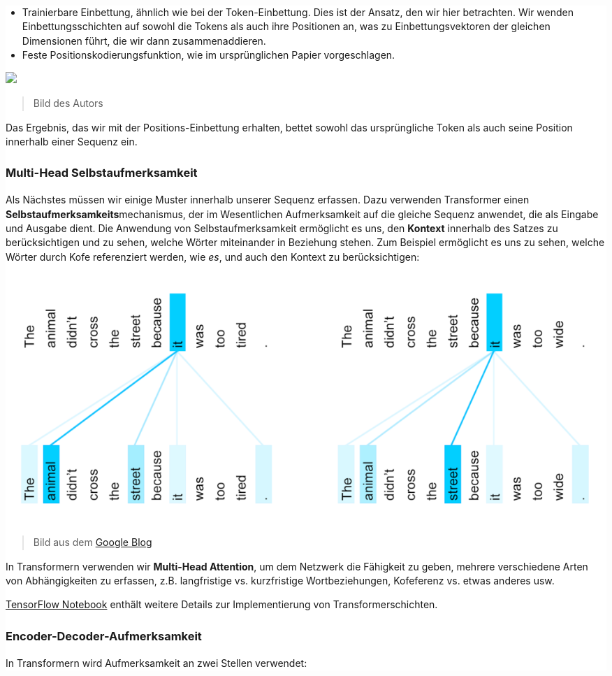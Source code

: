 * Trainierbare Einbettung, ähnlich wie bei der Token-Einbettung. Dies ist der Ansatz, den wir hier betrachten. Wir wenden Einbettungsschichten auf sowohl die Tokens als auch ihre Positionen an, was zu Einbettungsvektoren der gleichen Dimensionen führt, die wir dann zusammenaddieren.
* Feste Positionskodierungsfunktion, wie im ursprünglichen Papier vorgeschlagen.

<img src="images/pos-embedding.png" width="50%"/>

> Bild des Autors

Das Ergebnis, das wir mit der Positions-Einbettung erhalten, bettet sowohl das ursprüngliche Token als auch seine Position innerhalb einer Sequenz ein.

### Multi-Head Selbstaufmerksamkeit

Als Nächstes müssen wir einige Muster innerhalb unserer Sequenz erfassen. Dazu verwenden Transformer einen **Selbstaufmerksamkeits**mechanismus, der im Wesentlichen Aufmerksamkeit auf die gleiche Sequenz anwendet, die als Eingabe und Ausgabe dient. Die Anwendung von Selbstaufmerksamkeit ermöglicht es uns, den **Kontext** innerhalb des Satzes zu berücksichtigen und zu sehen, welche Wörter miteinander in Beziehung stehen. Zum Beispiel ermöglicht es uns zu sehen, welche Wörter durch Kofe referenziert werden, wie *es*, und auch den Kontext zu berücksichtigen:

![](../../../../../translated_images/CoreferenceResolution.861924d6d384a7d68d8d0039d06a71a151f18a796b8b1330239d3590bd4947eb.de.png)

> Bild aus dem [Google Blog](https://research.googleblog.com/2017/08/transformer-novel-neural-network.html)

In Transformern verwenden wir **Multi-Head Attention**, um dem Netzwerk die Fähigkeit zu geben, mehrere verschiedene Arten von Abhängigkeiten zu erfassen, z.B. langfristige vs. kurzfristige Wortbeziehungen, Kofeferenz vs. etwas anderes usw.

[TensorFlow Notebook](../../../../../lessons/5-NLP/18-Transformers/TransformersTF.ipynb) enthält weitere Details zur Implementierung von Transformerschichten.

### Encoder-Decoder-Aufmerksamkeit

In Transformern wird Aufmerksamkeit an zwei Stellen verwendet:
